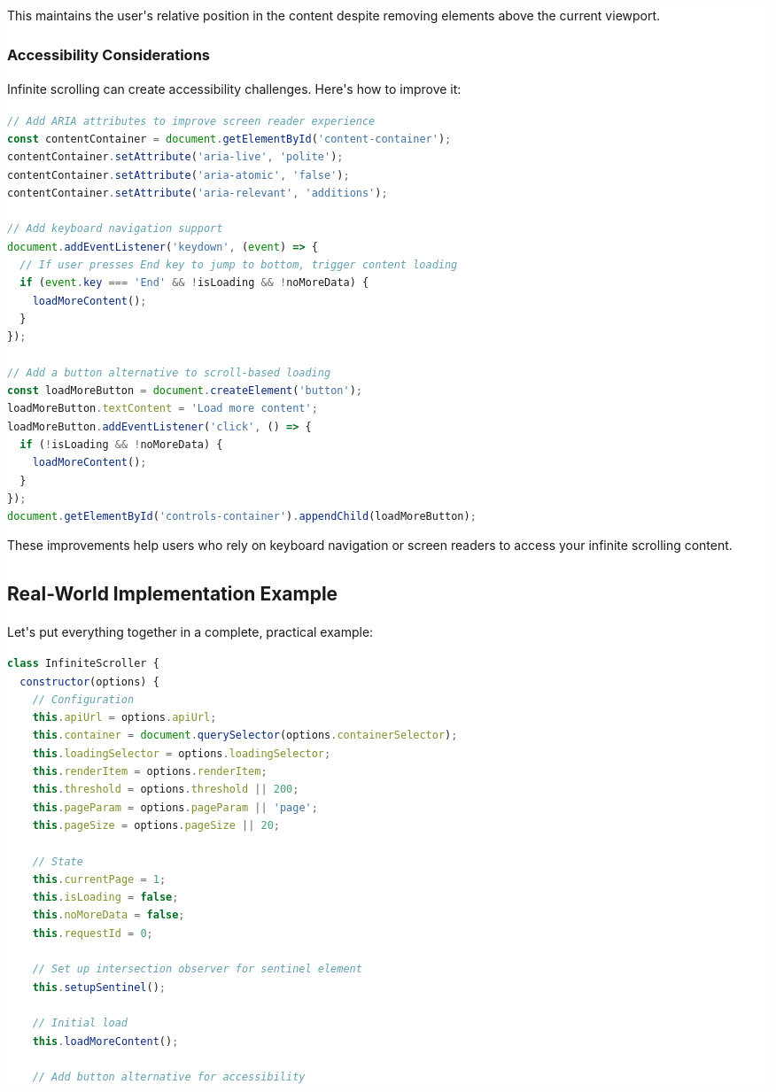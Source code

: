 This maintains the user's relative position in the content despite removing elements above the current viewport.

### Accessibility Considerations

Infinite scrolling can create accessibility challenges. Here's how to improve it:

```javascript
// Add ARIA attributes to improve screen reader experience
const contentContainer = document.getElementById('content-container');
contentContainer.setAttribute('aria-live', 'polite');
contentContainer.setAttribute('aria-atomic', 'false');
contentContainer.setAttribute('aria-relevant', 'additions');

// Add keyboard navigation support
document.addEventListener('keydown', (event) => {
  // If user presses End key to jump to bottom, trigger content loading
  if (event.key === 'End' && !isLoading && !noMoreData) {
    loadMoreContent();
  }
});

// Add a button alternative to scroll-based loading
const loadMoreButton = document.createElement('button');
loadMoreButton.textContent = 'Load more content';
loadMoreButton.addEventListener('click', () => {
  if (!isLoading && !noMoreData) {
    loadMoreContent();
  }
});
document.getElementById('controls-container').appendChild(loadMoreButton);
```

These improvements help users who rely on keyboard navigation or screen readers to access your infinite scrolling content.

## Real-World Implementation Example

Let's put everything together in a complete, practical example:

```javascript
class InfiniteScroller {
  constructor(options) {
    // Configuration
    this.apiUrl = options.apiUrl;
    this.container = document.querySelector(options.containerSelector);
    this.loadingSelector = options.loadingSelector;
    this.renderItem = options.renderItem;
    this.threshold = options.threshold || 200;
    this.pageParam = options.pageParam || 'page';
    this.pageSize = options.pageSize || 20;
  
    // State
    this.currentPage = 1;
    this.isLoading = false;
    this.noMoreData = false;
    this.requestId = 0;
  
    // Set up intersection observer for sentinel element
    this.setupSentinel();
  
    // Initial load
    this.loadMoreContent();
  
    // Add button alternative for accessibility
```